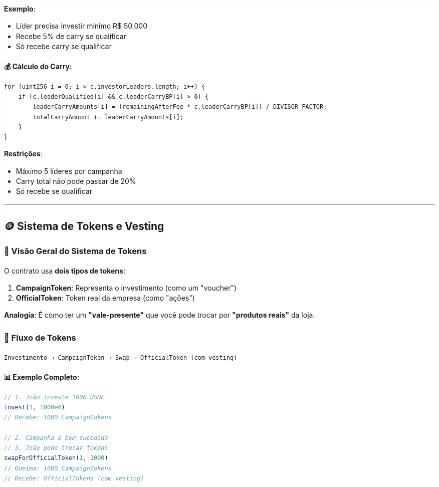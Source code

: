 **Exemplo**:
- Líder precisa investir mínimo R$ 50.000
- Recebe 5% de carry se qualificar
- Só recebe carry se qualificar

#### 💰 Cálculo do Carry:

```solidity
for (uint256 i = 0; i < c.investorLeaders.length; i++) {
    if (c.leaderQualified[i] && c.leaderCarryBP[i] > 0) {
        leaderCarryAmounts[i] = (remainingAfterFee * c.leaderCarryBP[i]) / DIVISOR_FACTOR;
        totalCarryAmount += leaderCarryAmounts[i];
    }
}
```

**Restrições**:
- Máximo 5 líderes por campanha
- Carry total não pode passar de 20%
- Só recebe se qualificar

---

## 🪙 Sistema de Tokens e Vesting

### 🎯 Visão Geral do Sistema de Tokens

O contrato usa **dois tipos de tokens**:

1. **CampaignToken**: Representa o investimento (como um "voucher")
2. **OfficialToken**: Token real da empresa (como "ações")

**Analogia**: É como ter um **"vale-presente"** que você pode trocar por **"produtos reais"** da loja.

### 🔄 Fluxo de Tokens

```
Investimento → CampaignToken → Swap → OfficialToken (com vesting)
```

#### 📊 Exemplo Completo:

```javascript
// 1. João investe 1000 USDC
invest(1, 1000e6)
// Recebe: 1000 CampaignTokens

// 2. Campanha é bem-sucedida
// 3. João pode trocar tokens
swapForOfficialToken(1, 1000)
// Queima: 1000 CampaignTokens
// Recebe: OfficialTokens (com vesting)
```
